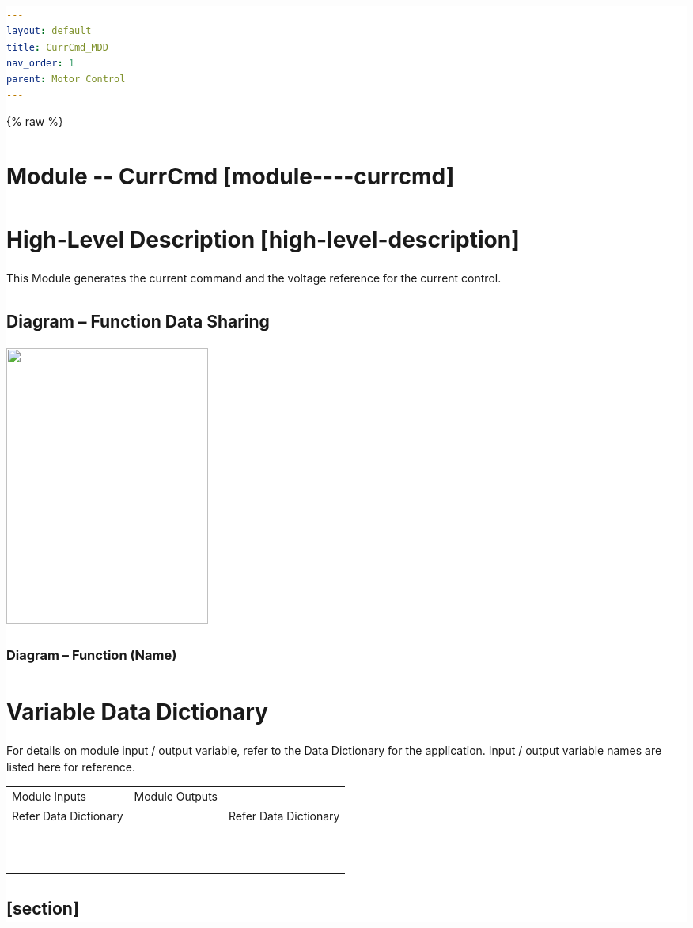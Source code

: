```yaml
---
layout: default
title: CurrCmd_MDD
nav_order: 1
parent: Motor Control
---
```

{% raw %}
# Module -- CurrCmd [module----currcmd]

# High-Level Description [high-level-description]

This Module generates the current command and the voltage reference for
the current control.

## Diagram – Function Data Sharing

<img
src="ElectricPowerSteering_TexasInstruments_FIAT_321_website/docs/MtrCtrl_CM/doc/mediax/media/image1.png"
style="width:2.65694in;height:3.63472in" />

### Diagram – Function (Name)

# Variable Data Dictionary

For details on module input / output variable, refer to the Data
Dictionary for the application. Input / output variable names are listed
here for reference.

|                       |                |                       |
|-----------------------|----------------|-----------------------|
| Module Inputs         | Module Outputs |                       |
| Refer Data Dictionary |                | Refer Data Dictionary |
|                       |                |                       |
|                       |                |                       |
|                       |                |                       |
|                       |                |                       |
|                       |                |                       |
|                       |                |                       |
|                       |                |                       |
|                       |                |                       |
|                       |                |                       |
|                       |                |                       |
|                       |                |                       |

##  [section]
